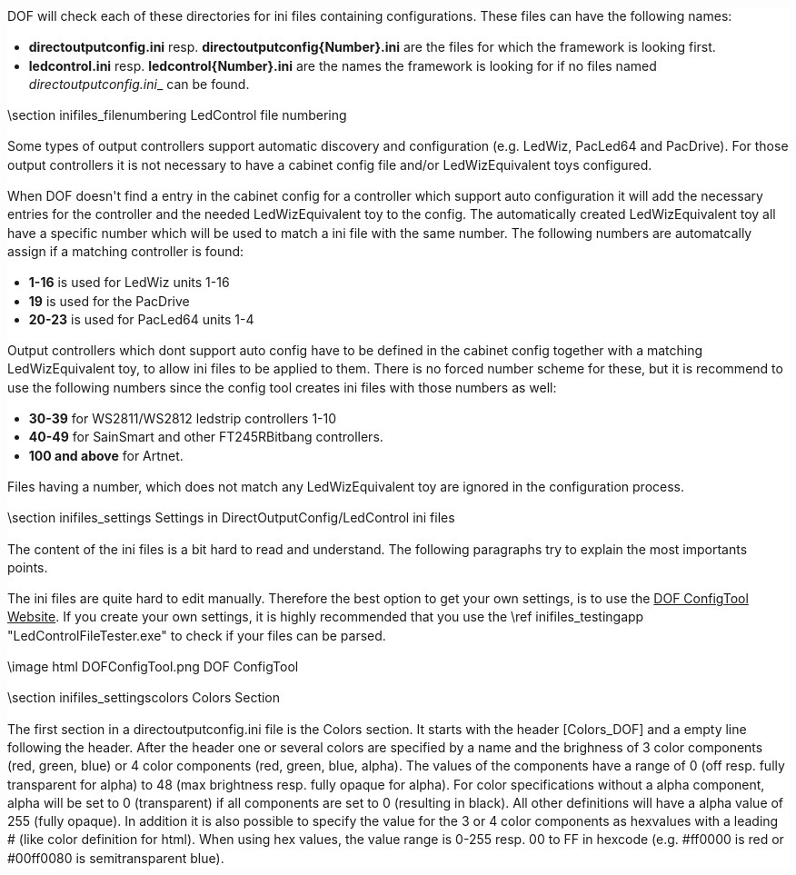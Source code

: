 DOF will check each of these directories for ini files containing configurations. These files can have the following names:

* __directoutputconfig.ini__ resp. __directoutputconfig{Number}.ini__ are the files for which the framework is looking first.
* __ledcontrol.ini__ resp. __ledcontrol{Number}.ini__ are the names the framework is looking for if no files named _directoutputconfig.ini__ can be found.


\section inifiles_filenumbering LedControl file numbering

Some types of output controllers support automatic discovery and configuration (e.g. LedWiz, PacLed64 and PacDrive). For those output controllers it is not necessary to have a cabinet config file and/or LedWizEquivalent toys configured.

When DOF doesn't find a entry in the cabinet config for a controller which support auto configuration it will add the necessary entries for the controller and the needed LedWizEquivalent toy to the config. The automatically created LedWizEquivalent toy all have a specific number which will be used to match a ini file with the same number. The following numbers are automatcally assign if a matching controller is found:

* __1-16__ is used for LedWiz units 1-16
* __19__ is used for the PacDrive
* __20-23__ is used for PacLed64 units 1-4

Output controllers which dont support auto config have to be defined in the cabinet config together with a matching LedWizEquivalent toy, to allow ini files to be applied to them. There is no forced number scheme for these, but it is recommend to use the following numbers since the config tool creates ini files with those numbers as well:

* __30-39__ for WS2811/WS2812 ledstrip controllers 1-10
* __40-49__ for SainSmart and other FT245RBitbang controllers.
* __100 and above__ for Artnet.

Files having a number, which does not match any LedWizEquivalent toy are ignored in the configuration process.


\section inifiles_settings Settings in DirectOutputConfig/LedControl ini files

The content of the ini files is a bit hard to read and understand. The following paragraphs try to explain the most importants points.

The ini files are  quite hard to edit manually. Therefore the best option to get your own settings, is to use the <a target="_blank" href="http://vpuniverse.com/ledwiz/login.php">DOF ConfigTool Website</a>. If you create your own settings, it is highly recommended that you use the \ref inifiles_testingapp "LedControlFileTester.exe" to check if your files can be parsed.

\image html DOFConfigTool.png DOF ConfigTool 

\section inifiles_settingscolors Colors Section

The first section in a directoutputconfig.ini file is the Colors section. It starts with the header [Colors_DOF] and a empty line following the header. After the header one or several colors are specified by a name and the brighness of 3 color components (red, green, blue) or 4 color components (red, green, blue, alpha). The values of the components have a range of 0 (off resp. fully transparent for alpha) to 48 (max brightness resp. fully opaque for alpha). For color specifications without a alpha component, alpha will be set to 0 (transparent) if all components are set to 0 (resulting in black). All other definitions will have a alpha value of 255 (fully opaque).
In addition it is also possible to specify the value for the 3 or 4 color components as hexvalues with a leading # (like color definition for html). When using hex values, the value range is 0-255 resp. 00 to FF in hexcode (e.g. #ff0000 is red or #00ff0080 is semitransparent blue).
